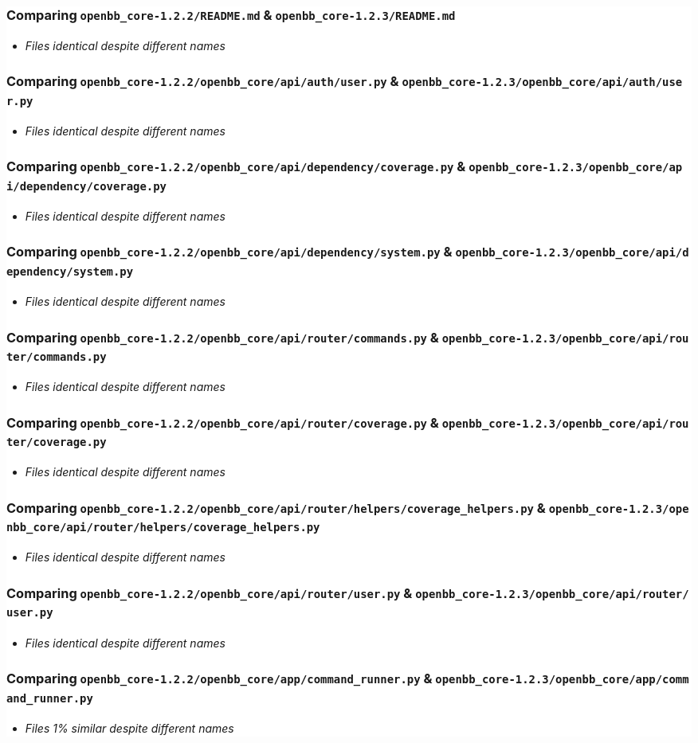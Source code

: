 ```diff
```

### Comparing `openbb_core-1.2.2/README.md` & `openbb_core-1.2.3/README.md`

 * *Files identical despite different names*

### Comparing `openbb_core-1.2.2/openbb_core/api/auth/user.py` & `openbb_core-1.2.3/openbb_core/api/auth/user.py`

 * *Files identical despite different names*

### Comparing `openbb_core-1.2.2/openbb_core/api/dependency/coverage.py` & `openbb_core-1.2.3/openbb_core/api/dependency/coverage.py`

 * *Files identical despite different names*

### Comparing `openbb_core-1.2.2/openbb_core/api/dependency/system.py` & `openbb_core-1.2.3/openbb_core/api/dependency/system.py`

 * *Files identical despite different names*

### Comparing `openbb_core-1.2.2/openbb_core/api/router/commands.py` & `openbb_core-1.2.3/openbb_core/api/router/commands.py`

 * *Files identical despite different names*

### Comparing `openbb_core-1.2.2/openbb_core/api/router/coverage.py` & `openbb_core-1.2.3/openbb_core/api/router/coverage.py`

 * *Files identical despite different names*

### Comparing `openbb_core-1.2.2/openbb_core/api/router/helpers/coverage_helpers.py` & `openbb_core-1.2.3/openbb_core/api/router/helpers/coverage_helpers.py`

 * *Files identical despite different names*

### Comparing `openbb_core-1.2.2/openbb_core/api/router/user.py` & `openbb_core-1.2.3/openbb_core/api/router/user.py`

 * *Files identical despite different names*

### Comparing `openbb_core-1.2.2/openbb_core/app/command_runner.py` & `openbb_core-1.2.3/openbb_core/app/command_runner.py`

 * *Files 1% similar despite different names*
